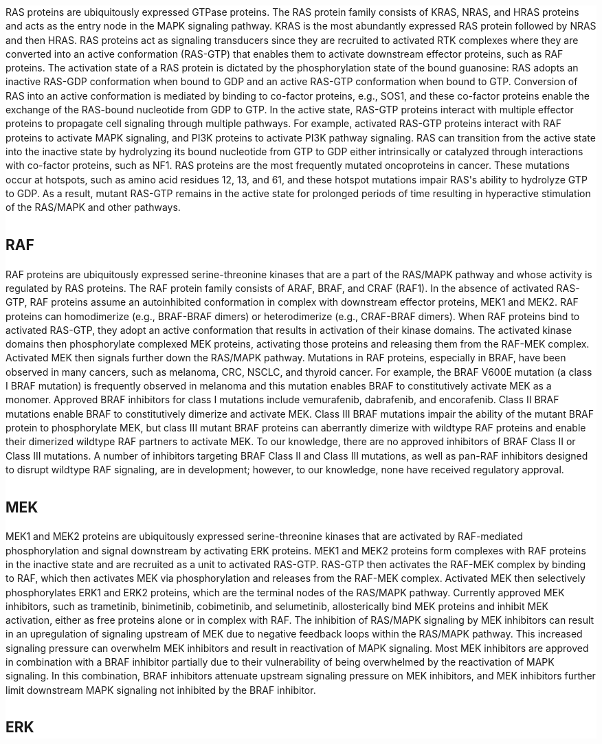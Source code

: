 <p>RAS proteins are ubiquitously expressed GTPase proteins. The RAS protein family consists of KRAS, NRAS, and HRAS proteins and acts as the entry node in the MAPK signaling pathway. KRAS is the most abundantly expressed RAS protein followed by NRAS and then HRAS. RAS proteins act as signaling transducers since they are recruited to activated RTK complexes where they are converted into an active conformation (RAS-GTP) that enables them to activate downstream effector proteins, such as RAF proteins. The activation state of a RAS protein is dictated by the phosphorylation state of the bound guanosine: RAS adopts an inactive RAS-GDP conformation when bound to GDP and an active RAS-GTP conformation when bound to GTP. Conversion of RAS into an active conformation is mediated by binding to co-factor proteins, e.g., SOS1, and these co-factor proteins enable the exchange of the RAS-bound nucleotide from GDP to GTP. In the active state, RAS-GTP proteins interact with multiple effector proteins to propagate cell signaling through multiple pathways. For example, activated RAS-GTP proteins interact with RAF proteins to activate MAPK signaling, and PI3K proteins to activate PI3K pathway signaling. RAS can transition from the active state into the inactive state by hydrolyzing its bound nucleotide from GTP to GDP either intrinsically or catalyzed through interactions with co-factor proteins, such as NF1. RAS proteins are the most frequently mutated oncoproteins in cancer. These mutations occur at hotspots, such as amino acid residues 12, 13, and 61, and these hotspot mutations impair RAS's ability to hydrolyze GTP to GDP. As a result, mutant RAS-GTP remains in the active state for prolonged periods of time resulting in hyperactive stimulation of the RAS/MAPK and other pathways.</p>
<h2>RAF</h2>
<p>RAF proteins are ubiquitously expressed serine-threonine kinases that are a part of the RAS/MAPK pathway and whose activity is regulated by RAS proteins. The RAF protein family consists of ARAF, BRAF, and CRAF (RAF1). In the absence of activated RAS-GTP, RAF proteins assume an autoinhibited conformation in complex with downstream effector proteins, MEK1 and MEK2. RAF proteins can homodimerize (e.g., BRAF-BRAF dimers) or heterodimerize (e.g., CRAF-BRAF dimers). When RAF proteins bind to activated RAS-GTP, they adopt an active conformation that results in activation of their kinase domains. The activated kinase domains then phosphorylate complexed MEK proteins, activating those proteins and releasing them from the RAF-MEK complex. Activated MEK then signals further down the RAS/MAPK pathway. Mutations in RAF proteins, especially in BRAF, have been observed in many cancers, such as melanoma, CRC, NSCLC, and thyroid cancer. For example, the BRAF V600E mutation (a class I BRAF mutation) is frequently observed in melanoma and this mutation enables BRAF to constitutively activate MEK as a monomer. Approved BRAF inhibitors for class I mutations include vemurafenib, dabrafenib, and encorafenib. Class II BRAF mutations enable BRAF to constitutively dimerize and activate MEK. Class III BRAF mutations impair the ability of the mutant BRAF protein to phosphorylate MEK, but class III mutant BRAF proteins can aberrantly dimerize with wildtype RAF proteins and enable their dimerized wildtype RAF partners to activate MEK. To our knowledge, there are no approved inhibitors of BRAF Class II or Class III mutations. A number of inhibitors targeting BRAF Class II and Class III mutations, as well as pan-RAF inhibitors designed to disrupt wildtype RAF signaling, are in development; however, to our knowledge, none have received regulatory approval.</p>
<h2>MEK</h2>
<p>MEK1 and MEK2 proteins are ubiquitously expressed serine-threonine kinases that are activated by RAF-mediated phosphorylation and signal downstream by activating ERK proteins. MEK1 and MEK2 proteins form complexes with RAF proteins in the inactive state and are recruited as a unit to activated RAS-GTP. RAS-GTP then activates the RAF-MEK complex by binding to RAF, which then activates MEK via phosphorylation and releases from the RAF-MEK complex. Activated MEK then selectively phosphorylates ERK1 and ERK2 proteins, which are the terminal nodes of the RAS/MAPK pathway. Currently approved MEK inhibitors, such as trametinib, binimetinib, cobimetinib, and selumetinib, allosterically bind MEK proteins and inhibit MEK activation, either as free proteins alone or in complex with RAF. The inhibition of RAS/MAPK signaling by MEK inhibitors can result in an upregulation of signaling upstream of MEK due to negative feedback loops within the RAS/MAPK pathway. This increased signaling pressure can overwhelm MEK inhibitors and result in reactivation of MAPK signaling. Most MEK inhibitors are approved in combination with a BRAF inhibitor partially due to their vulnerability of being overwhelmed by the reactivation of MAPK signaling. In this combination, BRAF inhibitors attenuate upstream signaling pressure on MEK inhibitors, and MEK inhibitors further limit downstream MAPK signaling not inhibited by the BRAF inhibitor.</p>
<h2>ERK</h2>